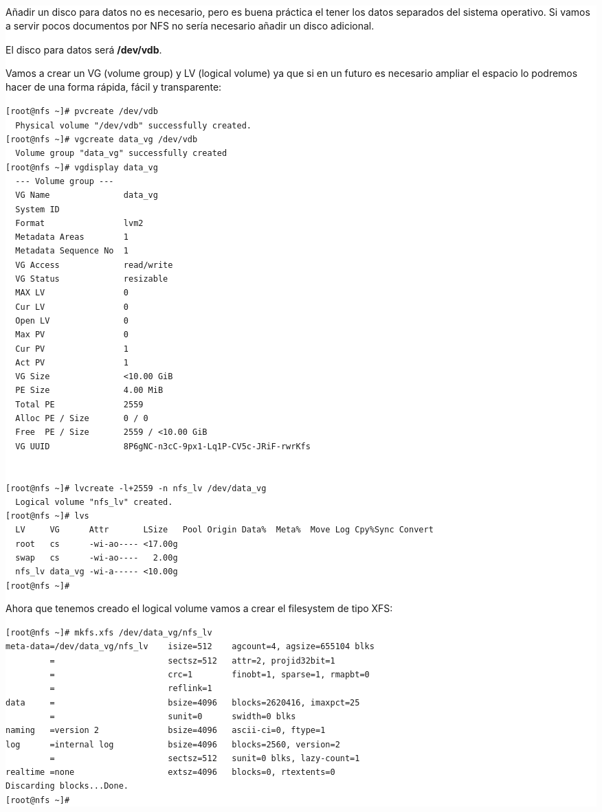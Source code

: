 Añadir un disco para datos no es necesario, pero es buena práctica el tener los datos separados del sistema operativo. Si vamos a servir pocos documentos por NFS no sería necesario añadir un disco adicional.

El disco para datos será **/dev/vdb**.

Vamos a crear un VG (volume group) y LV (logical volume) ya que si en un futuro es necesario ampliar el espacio lo podremos hacer de una forma rápida, fácil y transparente:

```console
[root@nfs ~]# pvcreate /dev/vdb
  Physical volume "/dev/vdb" successfully created.
[root@nfs ~]# vgcreate data_vg /dev/vdb
  Volume group "data_vg" successfully created
[root@nfs ~]# vgdisplay data_vg
  --- Volume group ---
  VG Name               data_vg
  System ID             
  Format                lvm2
  Metadata Areas        1
  Metadata Sequence No  1
  VG Access             read/write
  VG Status             resizable
  MAX LV                0
  Cur LV                0
  Open LV               0
  Max PV                0
  Cur PV                1
  Act PV                1
  VG Size               <10.00 GiB
  PE Size               4.00 MiB
  Total PE              2559
  Alloc PE / Size       0 / 0   
  Free  PE / Size       2559 / <10.00 GiB
  VG UUID               8P6gNC-n3cC-9px1-Lq1P-CV5c-JRiF-rwrKfs

   
[root@nfs ~]# lvcreate -l+2559 -n nfs_lv /dev/data_vg
  Logical volume "nfs_lv" created.
[root@nfs ~]# lvs
  LV     VG      Attr       LSize   Pool Origin Data%  Meta%  Move Log Cpy%Sync Convert
  root   cs      -wi-ao---- <17.00g                                                    
  swap   cs      -wi-ao----   2.00g                                                    
  nfs_lv data_vg -wi-a----- <10.00g                                                    
[root@nfs ~]# 
```

Ahora que tenemos creado el logical volume vamos a crear el filesystem de tipo XFS:

```console
[root@nfs ~]# mkfs.xfs /dev/data_vg/nfs_lv 
meta-data=/dev/data_vg/nfs_lv    isize=512    agcount=4, agsize=655104 blks
         =                       sectsz=512   attr=2, projid32bit=1
         =                       crc=1        finobt=1, sparse=1, rmapbt=0
         =                       reflink=1
data     =                       bsize=4096   blocks=2620416, imaxpct=25
         =                       sunit=0      swidth=0 blks
naming   =version 2              bsize=4096   ascii-ci=0, ftype=1
log      =internal log           bsize=4096   blocks=2560, version=2
         =                       sectsz=512   sunit=0 blks, lazy-count=1
realtime =none                   extsz=4096   blocks=0, rtextents=0
Discarding blocks...Done.
[root@nfs ~]# 
```
